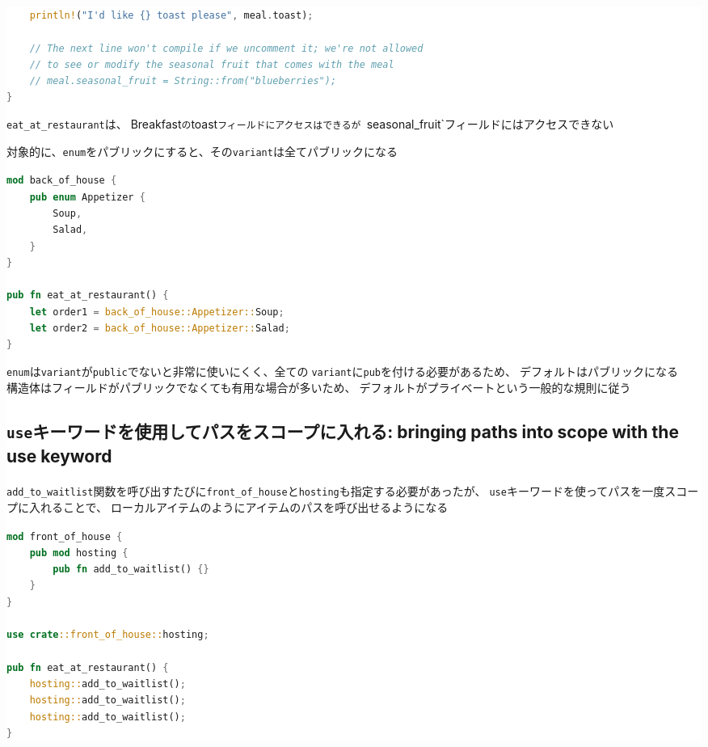 ```rust
    println!("I'd like {} toast please", meal.toast);

    // The next line won't compile if we uncomment it; we're not allowed
    // to see or modify the seasonal fruit that comes with the meal
    // meal.seasonal_fruit = String::from("blueberries");
}
```
`eat_at_restaurant`は、
Breakfast`の`toast`フィールドにアクセスはできるが
`seasonal_fruit`フィールドにはアクセスできない

対象的に、`enum`をパブリックにすると、その`variant`は全てパブリックになる
```rust
mod back_of_house {
    pub enum Appetizer {
        Soup,
        Salad,
    }
}

pub fn eat_at_restaurant() {
    let order1 = back_of_house::Appetizer::Soup;
    let order2 = back_of_house::Appetizer::Salad;
}
```
`enum`は`variant`が`public`でないと非常に使いにくく、全ての `variant`に`pub`を付ける必要があるため、
デフォルトはパブリックになる  
構造体はフィールドがパブリックでなくても有用な場合が多いため、
デフォルトがプライベートという一般的な規則に従う

## `use`キーワードを使用してパスをスコープに入れる: bringing paths into scope with the use keyword
`add_to_waitlist`関数を呼び出すたびに`front_of_house`と`hosting`も指定する必要があったが、
`use`キーワードを使ってパスを一度スコープに入れることで、
ローカルアイテムのようにアイテムのパスを呼び出せるようになる
```rust
mod front_of_house {
    pub mod hosting {
        pub fn add_to_waitlist() {}
    }
}

use crate::front_of_house::hosting;

pub fn eat_at_restaurant() {
    hosting::add_to_waitlist();
    hosting::add_to_waitlist();
    hosting::add_to_waitlist();
}
```
